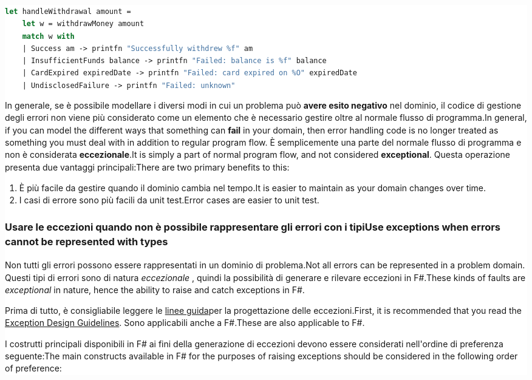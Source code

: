```fsharp
let handleWithdrawal amount =
    let w = withdrawMoney amount
    match w with
    | Success am -> printfn "Successfully withdrew %f" am
    | InsufficientFunds balance -> printfn "Failed: balance is %f" balance
    | CardExpired expiredDate -> printfn "Failed: card expired on %O" expiredDate
    | UndisclosedFailure -> printfn "Failed: unknown"
```

<span data-ttu-id="8f53f-171">In generale, se è possibile modellare i diversi modi in cui un problema può **avere esito negativo** nel dominio, il codice di gestione degli errori non viene più considerato come un elemento che è necessario gestire oltre al normale flusso di programma.</span><span class="sxs-lookup"><span data-stu-id="8f53f-171">In general, if you can model the different ways that something can **fail** in your domain, then error handling code is no longer treated as something you must deal with in addition to regular program flow.</span></span> <span data-ttu-id="8f53f-172">È semplicemente una parte del normale flusso di programma e non è considerata **eccezionale**.</span><span class="sxs-lookup"><span data-stu-id="8f53f-172">It is simply a part of normal program flow, and not considered **exceptional**.</span></span> <span data-ttu-id="8f53f-173">Questa operazione presenta due vantaggi principali:</span><span class="sxs-lookup"><span data-stu-id="8f53f-173">There are two primary benefits to this:</span></span>

1. <span data-ttu-id="8f53f-174">È più facile da gestire quando il dominio cambia nel tempo.</span><span class="sxs-lookup"><span data-stu-id="8f53f-174">It is easier to maintain as your domain changes over time.</span></span>
2. <span data-ttu-id="8f53f-175">I casi di errore sono più facili da unit test.</span><span class="sxs-lookup"><span data-stu-id="8f53f-175">Error cases are easier to unit test.</span></span>

### <a name="use-exceptions-when-errors-cannot-be-represented-with-types"></a><span data-ttu-id="8f53f-176">Usare le eccezioni quando non è possibile rappresentare gli errori con i tipi</span><span class="sxs-lookup"><span data-stu-id="8f53f-176">Use exceptions when errors cannot be represented with types</span></span>

<span data-ttu-id="8f53f-177">Non tutti gli errori possono essere rappresentati in un dominio di problema.</span><span class="sxs-lookup"><span data-stu-id="8f53f-177">Not all errors can be represented in a problem domain.</span></span> <span data-ttu-id="8f53f-178">Questi tipi di errori sono di natura *eccezionale* , quindi la possibilità di generare e rilevare eccezioni in F#.</span><span class="sxs-lookup"><span data-stu-id="8f53f-178">These kinds of faults are *exceptional* in nature, hence the ability to raise and catch exceptions in F#.</span></span>

<span data-ttu-id="8f53f-179">Prima di tutto, è consigliabile leggere le [linee guida](../../standard/design-guidelines/exceptions.md)per la progettazione delle eccezioni.</span><span class="sxs-lookup"><span data-stu-id="8f53f-179">First, it is recommended that you read the [Exception Design Guidelines](../../standard/design-guidelines/exceptions.md).</span></span> <span data-ttu-id="8f53f-180">Sono applicabili anche a F#.</span><span class="sxs-lookup"><span data-stu-id="8f53f-180">These are also applicable to F#.</span></span>

<span data-ttu-id="8f53f-181">I costrutti principali disponibili in F# ai fini della generazione di eccezioni devono essere considerati nell'ordine di preferenza seguente:</span><span class="sxs-lookup"><span data-stu-id="8f53f-181">The main constructs available in F# for the purposes of raising exceptions should be considered in the following order of preference:</span></span>
